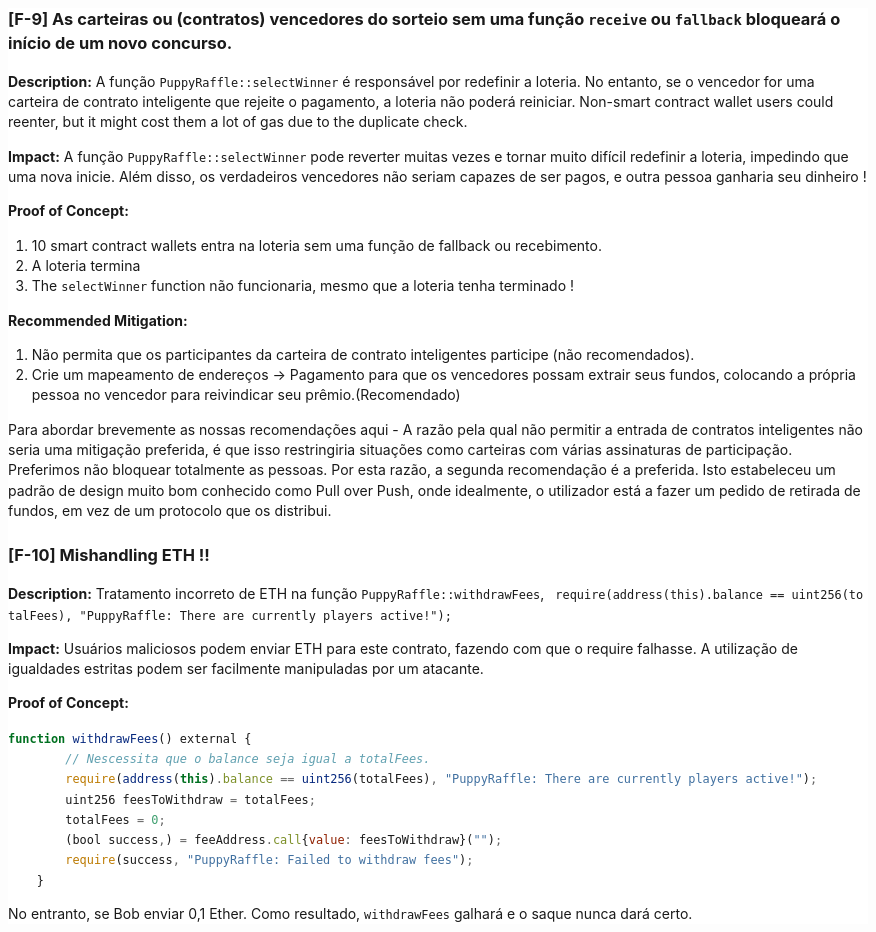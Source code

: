 
### [F-9] As carteiras ou (contratos) vencedores do sorteio sem uma função `receive` ou `fallback` bloqueará o início de um novo concurso.

**Description:** A função `PuppyRaffle::selectWinner` é responsável por redefinir a loteria. No entanto, se o vencedor for uma carteira de contrato inteligente que rejeite o pagamento, a loteria não poderá reiniciar.
Non-smart contract wallet users could reenter, but it might cost them a lot of gas due to the duplicate check.

**Impact:** A função `PuppyRaffle::selectWinner` pode reverter muitas vezes e tornar muito difícil redefinir a loteria, impedindo que uma nova inicie.
Além disso, os verdadeiros vencedores não seriam capazes de ser pagos, e outra pessoa ganharia seu dinheiro !

**Proof of Concept:**
1. 10 smart contract wallets entra na loteria sem uma função de fallback ou recebimento.
2. A loteria termina
3. The `selectWinner` function não funcionaria, mesmo que a loteria tenha terminado !

**Recommended Mitigation:**

1. Não permita que os participantes da carteira de contrato inteligentes participe (não recomendados).
2. Crie um mapeamento de endereços -> Pagamento para que os vencedores possam extrair seus fundos, colocando a própria pessoa no vencedor para reivindicar seu prêmio.(Recomendado)

Para abordar brevemente as nossas recomendações aqui - A razão pela qual não permitir a entrada de contratos inteligentes não seria uma mitigação preferida, é que isso restringiria situações como carteiras com várias assinaturas de participação. Preferimos não bloquear totalmente as pessoas.
Por esta razão, a segunda recomendação é a preferida. Isto estabeleceu um padrão de design muito bom conhecido como Pull over Push, onde idealmente, o utilizador está a fazer um pedido de retirada de fundos, em vez de um protocolo que os distribui.

### [F-10] Mishandling ETH !!

**Description:** Tratamento incorreto de ETH na função `PuppyRaffle::withdrawFees`, ` require(address(this).balance == uint256(totalFees), "PuppyRaffle: There are currently players active!");`

**Impact:** Usuários maliciosos podem enviar ETH para este contrato, fazendo com que o require falhasse. A utilização de igualdades estritas podem ser facilmente manipuladas por um atacante.

**Proof of Concept:**
```javascript
function withdrawFees() external {
        // Nescessita que o balance seja igual a totalFees. 
        require(address(this).balance == uint256(totalFees), "PuppyRaffle: There are currently players active!");
        uint256 feesToWithdraw = totalFees;
        totalFees = 0;
        (bool success,) = feeAddress.call{value: feesToWithdraw}("");
        require(success, "PuppyRaffle: Failed to withdraw fees");
    }
```
No entranto, se Bob enviar 0,1 Ether. Como resultado, `withdrawFees` galhará e o saque nunca dará certo.
